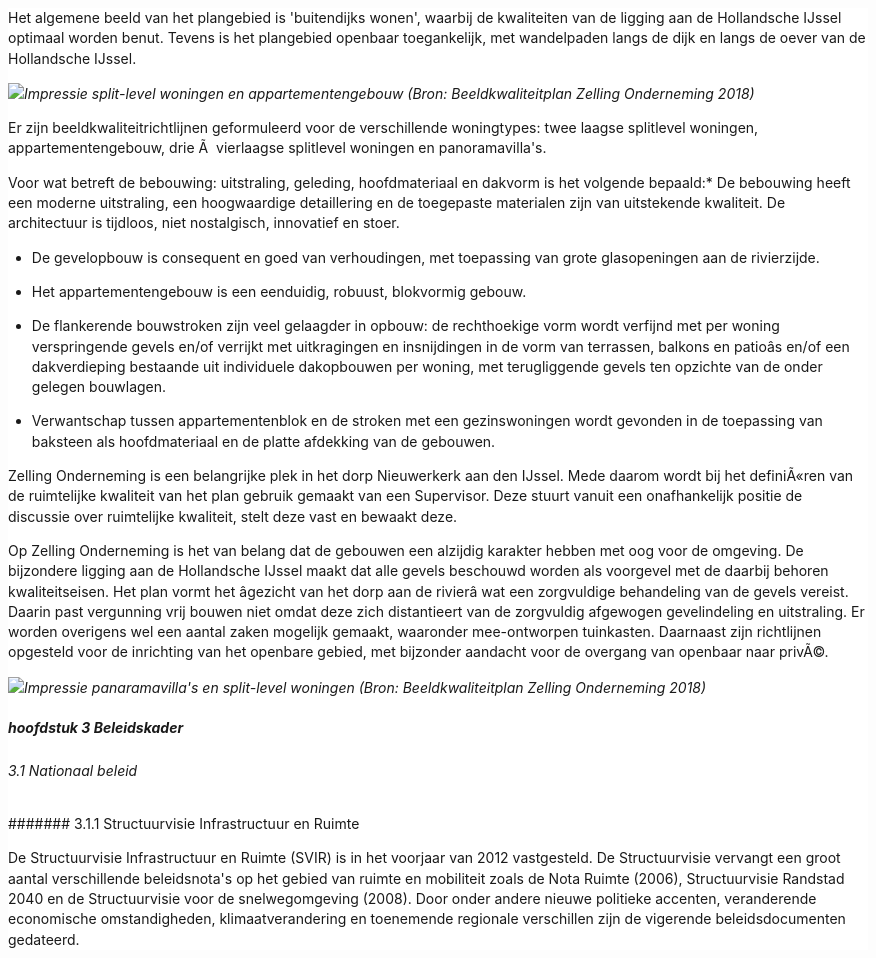 Het algemene beeld van het plangebied is 'buitendijks wonen', waarbij de kwaliteiten van de ligging aan de Hollandsche IJssel optimaal worden benut. Tevens is het plangebied openbaar toegankelijk, met wandelpaden langs de dijk en langs de oever van de Hollandsche IJssel.

![](i_NL.IMRO.1892.ZellingondNwk-Va01_afbeelding50.jpg)*Impressie split\-level woningen en appartementengebouw (Bron: Beeldkwaliteitplan Zelling Onderneming 2018\)*

Er zijn beeldkwaliteitrichtlijnen geformuleerd voor de verschillende woningtypes: twee laagse splitlevel woningen, appartementengebouw, drie Ã  vierlaagse splitlevel woningen en panoramavilla's.

Voor wat betreft de bebouwing: uitstraling, geleding, hoofdmateriaal en dakvorm is het volgende bepaald:* De bebouwing heeft een moderne uitstraling, een hoogwaardige detaillering en de toegepaste materialen zijn van uitstekende kwaliteit. De architectuur is tijdloos, niet nostalgisch, innovatief en stoer.

* De gevelopbouw is consequent en goed van verhoudingen, met toepassing van grote glasopeningen aan de rivierzijde.

* Het appartementengebouw is een eenduidig, robuust, blokvormig gebouw.

* De flankerende bouwstroken zijn veel gelaagder in opbouw: de rechthoekige vorm wordt verfijnd met per woning verspringende gevels en/of verrijkt met uitkragingen en insnijdingen in de vorm van terrassen, balkons en patioâs en/of een dakverdieping bestaande uit individuele dakopbouwen per woning, met terugliggende gevels ten opzichte van de onder gelegen bouwlagen.

* Verwantschap tussen appartementenblok en de stroken met een gezinswoningen wordt gevonden in de toepassing van baksteen als hoofdmateriaal en de platte afdekking van de gebouwen.

Zelling Onderneming is een belangrijke plek in het dorp Nieuwerkerk aan den IJssel. Mede daarom wordt bij het definiÃ«ren van de ruimtelijke kwaliteit van het plan gebruik gemaakt van een Supervisor. Deze stuurt vanuit een onafhankelijk positie de discussie over ruimtelijke kwaliteit, stelt deze vast en bewaakt deze.

Op Zelling Onderneming is het van belang dat de gebouwen een alzijdig karakter hebben met oog voor de omgeving. De bijzondere ligging aan de Hollandsche IJssel maakt dat alle gevels beschouwd worden als voorgevel met de daarbij behoren kwaliteitseisen. Het plan vormt het âgezicht van het dorp aan de rivierâ wat een zorgvuldige behandeling van de gevels vereist. Daarin past vergunning vrij bouwen niet omdat deze zich distantieert van de zorgvuldig afgewogen gevelindeling en uitstraling. Er worden overigens wel een aantal zaken mogelijk gemaakt, waaronder mee\-ontworpen tuinkasten. Daarnaast zijn richtlijnen opgesteld voor de inrichting van het openbare gebied, met bijzonder aandacht voor de overgang van openbaar naar privÃ©.

![](i_NL.IMRO.1892.ZellingondNwk-Va01_afbeelding51.jpg)*Impressie panaramavilla's en split\-level woningen (Bron: Beeldkwaliteitplan Zelling Onderneming 2018\)*

##### hoofdstuk 3 Beleidskader

###### 3\.1 Nationaal beleid

####### 3\.1\.1 Structuurvisie Infrastructuur en Ruimte

De Structuurvisie Infrastructuur en Ruimte (SVIR) is in het voorjaar van 2012 vastgesteld. De Structuurvisie vervangt een groot aantal verschillende beleidsnota's op het gebied van ruimte en mobiliteit zoals de Nota Ruimte (2006\), Structuurvisie Randstad 2040 en de Structuurvisie voor de snelwegomgeving (2008\). Door onder andere nieuwe politieke accenten, veranderende economische omstandigheden, klimaatverandering en toenemende regionale verschillen zijn de vigerende beleidsdocumenten gedateerd.
